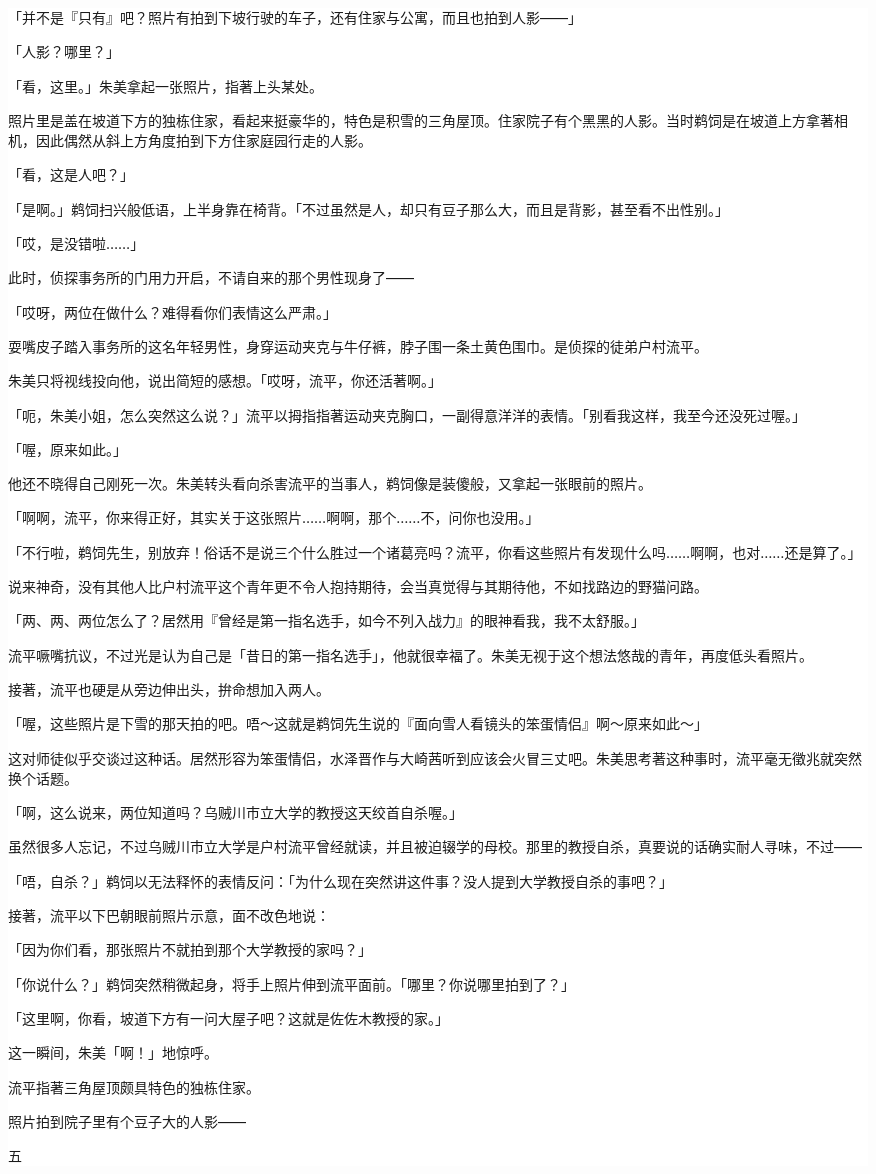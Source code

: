 「并不是『只有』吧？照片有拍到下坡行驶的车子，还有住家与公寓，而且也拍到人影——」

「人影？哪里？」

「看，这里。」朱美拿起一张照片，指著上头某处。

照片里是盖在坡道下方的独栋住家，看起来挺豪华的，特色是积雪的三角屋顶。住家院子有个黑黑的人影。当时鹈饲是在坡道上方拿著相机，因此偶然从斜上方角度拍到下方住家庭园行走的人影。

「看，这是人吧？」

「是啊。」鹈饲扫兴般低语，上半身靠在椅背。「不过虽然是人，却只有豆子那么大，而且是背影，甚至看不出性别。」

「哎，是没错啦……」

此时，侦探事务所的门用力开启，不请自来的那个男性现身了——

「哎呀，两位在做什么？难得看你们表情这么严肃。」

耍嘴皮子踏入事务所的这名年轻男性，身穿运动夹克与牛仔裤，脖子围一条土黄色围巾。是侦探的徒弟户村流平。

朱美只将视线投向他，说出简短的感想。「哎呀，流平，你还活著啊。」

「呃，朱美小姐，怎么突然这么说？」流平以拇指指著运动夹克胸口，一副得意洋洋的表情。「别看我这样，我至今还没死过喔。」

「喔，原来如此。」

他还不晓得自己刚死一次。朱美转头看向杀害流平的当事人，鹈饲像是装傻般，又拿起一张眼前的照片。

「啊啊，流平，你来得正好，其实关于这张照片……啊啊，那个……不，问你也没用。」

「不行啦，鹈饲先生，别放弃！俗话不是说三个什么胜过一个诸葛亮吗？流平，你看这些照片有发现什么吗……啊啊，也对……还是算了。」

说来神奇，没有其他人比户村流平这个青年更不令人抱持期待，会当真觉得与其期待他，不如找路边的野猫问路。

「两、两、两位怎么了？居然用『曾经是第一指名选手，如今不列入战力』的眼神看我，我不太舒服。」

流平噘嘴抗议，不过光是认为自己是「昔日的第一指名选手」，他就很幸福了。朱美无视于这个想法悠哉的青年，再度低头看照片。

接著，流平也硬是从旁边伸出头，拚命想加入两人。

「喔，这些照片是下雪的那天拍的吧。唔～这就是鹈饲先生说的『面向雪人看镜头的笨蛋情侣』啊～原来如此～」

这对师徒似乎交谈过这种话。居然形容为笨蛋情侣，水泽晋作与大崎茜听到应该会火冒三丈吧。朱美思考著这种事时，流平毫无徵兆就突然换个话题。

「啊，这么说来，两位知道吗？乌贼川市立大学的教授这天绞首自杀喔。」

虽然很多人忘记，不过乌贼川市立大学是户村流平曾经就读，并且被迫辍学的母校。那里的教授自杀，真要说的话确实耐人寻味，不过——

「唔，自杀？」鹈饲以无法释怀的表情反问：「为什么现在突然讲这件事？没人提到大学教授自杀的事吧？」

接著，流平以下巴朝眼前照片示意，面不改色地说：

「因为你们看，那张照片不就拍到那个大学教授的家吗？」

「你说什么？」鹈饲突然稍微起身，将手上照片伸到流平面前。「哪里？你说哪里拍到了？」

「这里啊，你看，坡道下方有一问大屋子吧？这就是佐佐木教授的家。」

这一瞬间，朱美「啊！」地惊呼。

流平指著三角屋顶颇具特色的独栋住家。

照片拍到院子里有个豆子大的人影——

五
